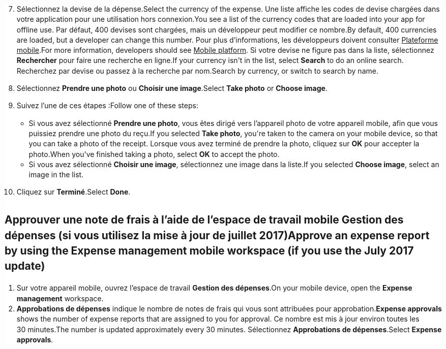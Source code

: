 7. <span data-ttu-id="a7e3a-186">Sélectionnez la devise de la dépense.</span><span class="sxs-lookup"><span data-stu-id="a7e3a-186">Select the currency of the expense.</span></span> <span data-ttu-id="a7e3a-187">Une liste affiche les codes de devise chargées dans votre application pour une utilisation hors connexion.</span><span class="sxs-lookup"><span data-stu-id="a7e3a-187">You see a list of the currency codes that are loaded into your app for offline use.</span></span> <span data-ttu-id="a7e3a-188">Par défaut, 400 devises sont chargées, mais un développeur peut modifier ce nombre.</span><span class="sxs-lookup"><span data-stu-id="a7e3a-188">By default, 400 currencies are loaded, but a developer can change this number.</span></span> <span data-ttu-id="a7e3a-189">Pour plus d’informations, les développeurs doivent consulter [Plateforme mobile](https://docs.microsoft.com/dynamics365/fin-ops-core/dev-itpro/mobile-apps/platform/mobile-platform-getting-started).</span><span class="sxs-lookup"><span data-stu-id="a7e3a-189">For more information, developers should see [Mobile platform](https://docs.microsoft.com/dynamics365/fin-ops-core/dev-itpro/mobile-apps/platform/mobile-platform-getting-started).</span></span> <span data-ttu-id="a7e3a-190">Si votre devise ne figure pas dans la liste, sélectionnez **Rechercher** pour faire une recherche en ligne.</span><span class="sxs-lookup"><span data-stu-id="a7e3a-190">If your currency isn't in the list, select **Search** to do an online search.</span></span> <span data-ttu-id="a7e3a-191">Recherchez par devise ou passez à la recherche par nom.</span><span class="sxs-lookup"><span data-stu-id="a7e3a-191">Search by currency, or switch to search by name.</span></span>
8. <span data-ttu-id="a7e3a-192">Sélectionnez **Prendre une photo** ou **Choisir une image**.</span><span class="sxs-lookup"><span data-stu-id="a7e3a-192">Select **Take photo** or **Choose image**.</span></span>
9. <span data-ttu-id="a7e3a-193">Suivez l’une de ces étapes :</span><span class="sxs-lookup"><span data-stu-id="a7e3a-193">Follow one of these steps:</span></span>

    - <span data-ttu-id="a7e3a-194">Si vous avez sélectionné **Prendre une photo**, vous êtes dirigé vers l’appareil photo de votre appareil mobile, afin que vous puissiez prendre une photo du reçu.</span><span class="sxs-lookup"><span data-stu-id="a7e3a-194">If you selected **Take photo**, you're taken to the camera on your mobile device, so that you can take a photo of the receipt.</span></span> <span data-ttu-id="a7e3a-195">Lorsque vous avez terminé de prendre la photo, cliquez sur **OK** pour accepter la photo.</span><span class="sxs-lookup"><span data-stu-id="a7e3a-195">When you've finished taking a photo, select **OK** to accept the photo.</span></span>
    - <span data-ttu-id="a7e3a-196">Si vous avez sélectionné **Choisir une image**, sélectionnez une image dans la liste.</span><span class="sxs-lookup"><span data-stu-id="a7e3a-196">If you selected **Choose image**, select an image in the list.</span></span>

10. <span data-ttu-id="a7e3a-197">Cliquez sur **Terminé**.</span><span class="sxs-lookup"><span data-stu-id="a7e3a-197">Select **Done**.</span></span>

## <a name="approve-an-expense-report-by-using-the-expense-management-mobile-workspace-if-you-use-the-july-2017-update"></a><span data-ttu-id="a7e3a-198">Approuver une note de frais à l’aide de l’espace de travail mobile Gestion des dépenses (si vous utilisez la mise à jour de juillet 2017)</span><span class="sxs-lookup"><span data-stu-id="a7e3a-198">Approve an expense report by using the Expense management mobile workspace (if you use the July 2017 update)</span></span>

1. <span data-ttu-id="a7e3a-199">Sur votre appareil mobile, ouvrez l’espace de travail **Gestion des dépenses**.</span><span class="sxs-lookup"><span data-stu-id="a7e3a-199">On your mobile device, open the **Expense management** workspace.</span></span>
2. <span data-ttu-id="a7e3a-200">**Approbations de dépenses** indique le nombre de notes de frais qui vous sont attribuées pour approbation.</span><span class="sxs-lookup"><span data-stu-id="a7e3a-200">**Expense approvals** shows the number of expense reports that are assigned to you for approval.</span></span> <span data-ttu-id="a7e3a-201">Ce nombre est mis à jour environ toutes les 30 minutes.</span><span class="sxs-lookup"><span data-stu-id="a7e3a-201">The number is updated approximately every 30 minutes.</span></span> <span data-ttu-id="a7e3a-202">Sélectionnez **Approbations de dépenses**.</span><span class="sxs-lookup"><span data-stu-id="a7e3a-202">Select **Expense approvals**.</span></span>

